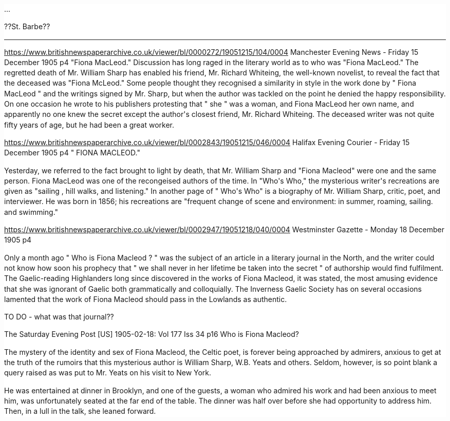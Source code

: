 ...

??St. Barbe??

---

https://www.britishnewspaperarchive.co.uk/viewer/bl/0000272/19051215/104/0004
Manchester Evening News - Friday 15 December 1905
p4
"Fiona MacLeod." Discussion has long raged in the literary world as to who was "Fiona MacLeod." The regretted death of Mr. William Sharp has enabled his friend, Mr. Richard Whiteing, the well-known novelist, to reveal the fact that the deceased was "Fiona McLeod." Some people thought they recognised a similarity in style in the work done by " Fiona MacLeod " and the writings signed by Mr. Sharp, but when the author was tackled on the point he denied the happy responsibility. On one occasion he wrote to his publishers protesting that " she " was a woman, and Fiona MacLeod her own name, and apparently no one knew the secret except the author's closest friend, Mr. Richard Whiteing. The deceased writer was not quite fifty years of age, but he had been a great worker.

https://www.britishnewspaperarchive.co.uk/viewer/bl/0002843/19051215/046/0004
Halifax Evening Courier - Friday 15 December 1905
p4
" FIONA MACLEOD."

Yesterday, we referred to the fact brought to light by death, that Mr. William Sharp and "Fiona Macleod" were one and the same person. Fiona MacLeod was one of the recongeised authors of the time. In "Who's Who," the mysterious writer's recreations are given as "sailing , hill walks, and listening." In another page of " Who's Who" is a biography of Mr. William Sharp, critic, poet, and interviewer. He was born in 1856; his recreations are "frequent change of scene and environment: in summer, roaming, sailing. and swimming."

https://www.britishnewspaperarchive.co.uk/viewer/bl/0002947/19051218/040/0004
Westminster Gazette - Monday 18 December 1905
p4

Only a month ago " Who is Fiona Macleod ? " was the subject of an article in a literary journal in the North, and the writer could not know how soon his prophecy that " we shall never in her lifetime be taken into the secret " of authorship would find fulfilment. The Gaelic-reading Highlanders long since discovered in the works of Fiona Macleod, it was stated, the most amusing evidence that she was ignorant of Gaelic both grammatically and colloquially. The Inverness Gaelic Society has on several occasions lamented that the work of Fiona Macleod should pass in the Lowlands as authentic.


TO DO - what was that journal??


The Saturday Evening Post [US]
1905-02-18: Vol 177 Iss 34
p16
Who is Fiona Macleod?

The mystery of the identity and sex of Fiona Macleod, the Celtic poet, is forever being approached by admirers, anxious to get at the truth of the rumoirs that this mysterious author is William Sharp, W.B. Yeats and others. Seldom, however, is so point blank a query raised as was put to Mr. Yeats on his visit to New York.

He was entertained at dinner in Brooklyn, and one of the guests, a woman who admired his work and had been anxious to meet him, was unfortunately seated at the far end of the table. The dinner was half over before she had opportunity to address him. Then, in a lull in the talk, she leaned forward.
